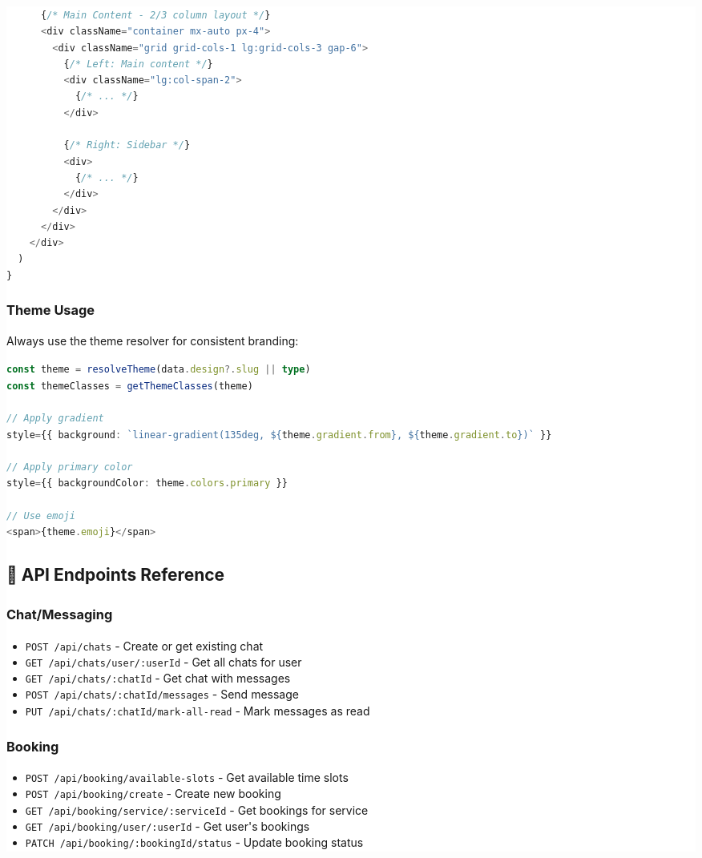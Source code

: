 ```typescript
      {/* Main Content - 2/3 column layout */}
      <div className="container mx-auto px-4">
        <div className="grid grid-cols-1 lg:grid-cols-3 gap-6">
          {/* Left: Main content */}
          <div className="lg:col-span-2">
            {/* ... */}
          </div>
          
          {/* Right: Sidebar */}
          <div>
            {/* ... */}
          </div>
        </div>
      </div>
    </div>
  )
}
```

### Theme Usage
Always use the theme resolver for consistent branding:

```typescript
const theme = resolveTheme(data.design?.slug || type)
const themeClasses = getThemeClasses(theme)

// Apply gradient
style={{ background: `linear-gradient(135deg, ${theme.gradient.from}, ${theme.gradient.to})` }}

// Apply primary color
style={{ backgroundColor: theme.colors.primary }}

// Use emoji
<span>{theme.emoji}</span>
```

## 🔗 API Endpoints Reference

### Chat/Messaging
- `POST /api/chats` - Create or get existing chat
- `GET /api/chats/user/:userId` - Get all chats for user
- `GET /api/chats/:chatId` - Get chat with messages
- `POST /api/chats/:chatId/messages` - Send message
- `PUT /api/chats/:chatId/mark-all-read` - Mark messages as read

### Booking
- `POST /api/booking/available-slots` - Get available time slots
- `POST /api/booking/create` - Create new booking
- `GET /api/booking/service/:serviceId` - Get bookings for service
- `GET /api/booking/user/:userId` - Get user's bookings
- `PATCH /api/booking/:bookingId/status` - Update booking status

